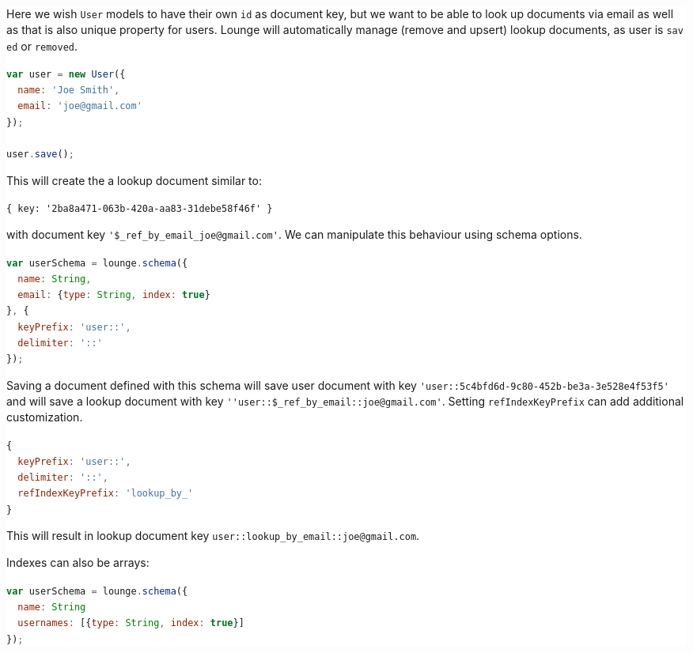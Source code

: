 Here we wish `User` models to have their own `id` as document key, but we want to be able to look up documents via email
as well as that is also unique property for users. Lounge will automatically manage (remove and upsert) lookup documents,
as user is `saved` or `removed`. 
 
```js
var user = new User({
  name: 'Joe Smith',
  email: 'joe@gmail.com'
});

user.save();
```

This will create the a lookup document similar to:

```
{ key: '2ba8a471-063b-420a-aa83-31debe58f46f' }
```

with document key `'$_ref_by_email_joe@gmail.com'`. We can manipulate this behaviour using schema options.

```js
var userSchema = lounge.schema({
  name: String,
  email: {type: String, index: true}
}, {
  keyPrefix: 'user::',
  delimiter: '::'
});
```

Saving a document defined with this schema will save user document with key `'user::5c4bfd6d-9c80-452b-be3a-3e528e4f53f5'`
and will save a lookup document with key `''user::$_ref_by_email::joe@gmail.com'`. Setting `refIndexKeyPrefix` can add
additional customization.

```js
{
  keyPrefix: 'user::',
  delimiter: '::',
  refIndexKeyPrefix: 'lookup_by_'
}
```
This will result in lookup document key `user::lookup_by_email::joe@gmail.com`.

Indexes can also be arrays:

```js
var userSchema = lounge.schema({
  name: String
  usernames: [{type: String, index: true}]
});
```
